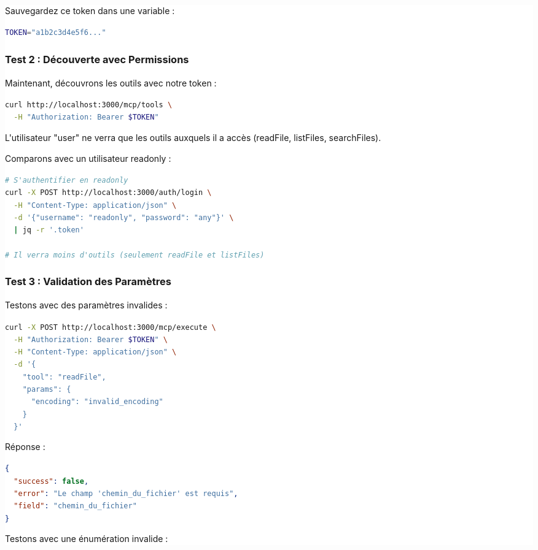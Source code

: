 Sauvegardez ce token dans une variable :

```bash
TOKEN="a1b2c3d4e5f6..."
```

### Test 2 : Découverte avec Permissions

Maintenant, découvrons les outils avec notre token :

```bash
curl http://localhost:3000/mcp/tools \
  -H "Authorization: Bearer $TOKEN"
```

L'utilisateur "user" ne verra que les outils auxquels il a accès (readFile, listFiles, searchFiles).

Comparons avec un utilisateur readonly :

```bash
# S'authentifier en readonly
curl -X POST http://localhost:3000/auth/login \
  -H "Content-Type: application/json" \
  -d '{"username": "readonly", "password": "any"}' \
  | jq -r '.token'

# Il verra moins d'outils (seulement readFile et listFiles)
```

### Test 3 : Validation des Paramètres

Testons avec des paramètres invalides :

```bash
curl -X POST http://localhost:3000/mcp/execute \
  -H "Authorization: Bearer $TOKEN" \
  -H "Content-Type: application/json" \
  -d '{
    "tool": "readFile",
    "params": {
      "encoding": "invalid_encoding"
    }
  }'
```

Réponse :

```json
{
  "success": false,
  "error": "Le champ 'chemin_du_fichier' est requis",
  "field": "chemin_du_fichier"
}
```

Testons avec une énumération invalide :
